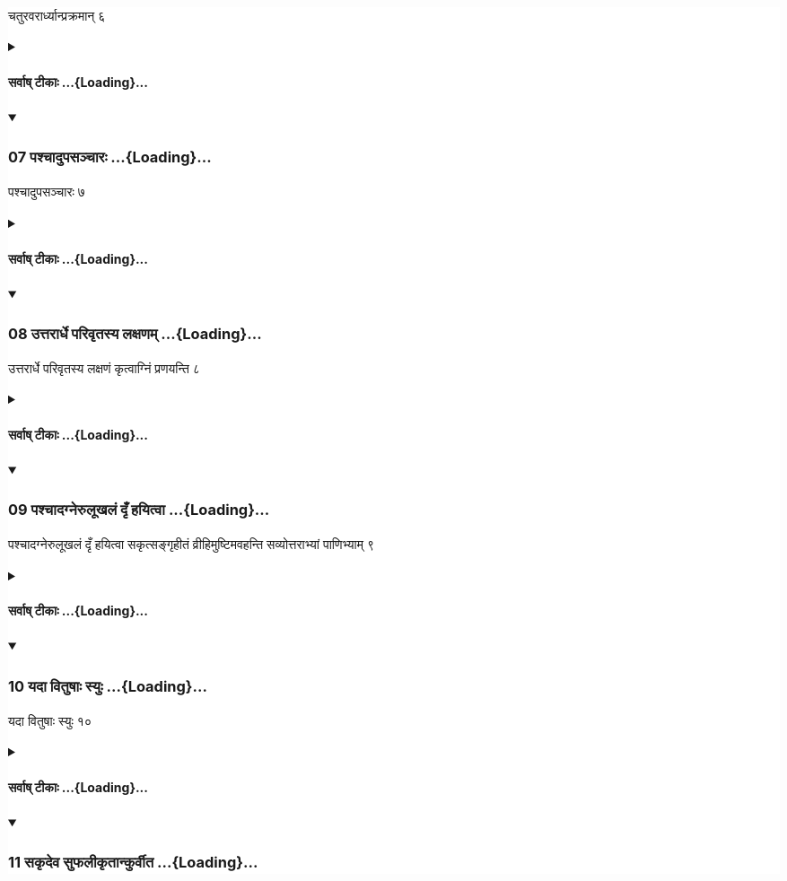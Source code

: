 चतुरवरार्ध्यान्प्रक्रमान् ६
</details>
</div>
<div class="js_include collapsed" newlevelforh1="4" title="सर्वाष् टीकाः" unfilled url="/vedAH_sAma/kauthumam/sUtram/gobhila-gRhyam/sarvASh_TIkAH/4/02/06_chaturavarArdhyAnprakramAn.md">
<details><summary><h4>सर्वाष् टीकाः ...{Loading}...</h4></summary></details>
</div>
<div class="js_include" includetitle="true" newlevelforh1="3" unfilled url="/vedAH_sAma/kauthumam/sUtram/gobhila-gRhyam/vishvAsa-prastutiH/4/02/07_pashchAdupasanchAraH.md">
<details open><summary><h3>07 पश्चादुपसञ्चारः ...{Loading}...</h3></summary>

पश्चादुपसञ्चारः ७
</details>
</div>
<div class="js_include collapsed" newlevelforh1="4" title="सर्वाष् टीकाः" unfilled url="/vedAH_sAma/kauthumam/sUtram/gobhila-gRhyam/sarvASh_TIkAH/4/02/07_pashchAdupasanchAraH.md">
<details><summary><h4>सर्वाष् टीकाः ...{Loading}...</h4></summary></details>
</div>
<div class="js_include" includetitle="true" newlevelforh1="3" unfilled url="/vedAH_sAma/kauthumam/sUtram/gobhila-gRhyam/vishvAsa-prastutiH/4/02/08_uttarArdhe_parivRtasya_laxaNam.md">
<details open><summary><h3>08 उत्तरार्धे परिवृतस्य लक्षणम् ...{Loading}...</h3></summary>

उत्तरार्धे परिवृतस्य लक्षणं कृत्वाग्निं प्रणयन्ति ८
</details>
</div>
<div class="js_include collapsed" newlevelforh1="4" title="सर्वाष् टीकाः" unfilled url="/vedAH_sAma/kauthumam/sUtram/gobhila-gRhyam/sarvASh_TIkAH/4/02/08_uttarArdhe_parivRtasya_laxaNam.md">
<details><summary><h4>सर्वाष् टीकाः ...{Loading}...</h4></summary></details>
</div>
<div class="js_include" includetitle="true" newlevelforh1="3" unfilled url="/vedAH_sAma/kauthumam/sUtram/gobhila-gRhyam/vishvAsa-prastutiH/4/02/09_pashchAdagnerulUkhalaM_dR.N_hayitvA.md">
<details open><summary><h3>09 पश्चादग्नेरुलूखलं दृँ हयित्वा ...{Loading}...</h3></summary>

पश्चादग्नेरुलूखलं दृँ हयित्वा सकृत्सङ्गृहीतं व्रीहिमुष्टिमवहन्ति सव्योत्तराभ्यां पाणिभ्याम् ९
</details>
</div>
<div class="js_include collapsed" newlevelforh1="4" title="सर्वाष् टीकाः" unfilled url="/vedAH_sAma/kauthumam/sUtram/gobhila-gRhyam/sarvASh_TIkAH/4/02/09_pashchAdagnerulUkhalaM_dR.N_hayitvA.md">
<details><summary><h4>सर्वाष् टीकाः ...{Loading}...</h4></summary></details>
</div>
<div class="js_include" includetitle="true" newlevelforh1="3" unfilled url="/vedAH_sAma/kauthumam/sUtram/gobhila-gRhyam/vishvAsa-prastutiH/4/02/10_yadA_vituShAH_syuH.md">
<details open><summary><h3>10 यदा वितुषाः स्युः ...{Loading}...</h3></summary>

यदा वितुषाः स्युः १०
</details>
</div>
<div class="js_include collapsed" newlevelforh1="4" title="सर्वाष् टीकाः" unfilled url="/vedAH_sAma/kauthumam/sUtram/gobhila-gRhyam/sarvASh_TIkAH/4/02/10_yadA_vituShAH_syuH.md">
<details><summary><h4>सर्वाष् टीकाः ...{Loading}...</h4></summary></details>
</div>
<div class="js_include" includetitle="true" newlevelforh1="3" unfilled url="/vedAH_sAma/kauthumam/sUtram/gobhila-gRhyam/vishvAsa-prastutiH/4/02/11_sakRdeva_suphalIkRtAnkurvIta.md">
<details open><summary><h3>11 सकृदेव सुफलीकृतान्कुर्वीत ...{Loading}...</h3></summary>
